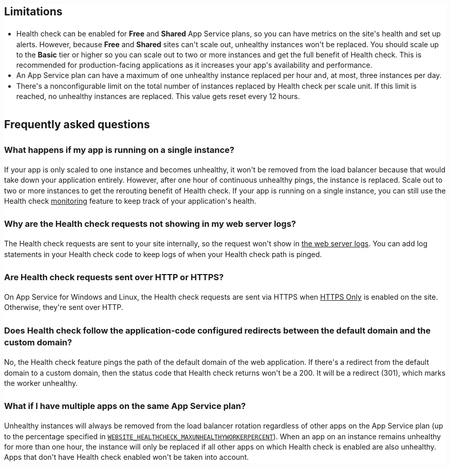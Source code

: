 ## Limitations

- Health check can be enabled for **Free** and **Shared** App Service plans, so you can have metrics on the site's health and set up alerts. However, because **Free** and **Shared** sites can't scale out, unhealthy instances won't be replaced. You should scale up to the **Basic** tier or higher so you can scale out to two or more instances and get the full benefit of Health check. This is recommended for production-facing applications as it increases your app's availability and performance.
- An App Service plan can have a maximum of one unhealthy instance replaced per hour and, at most, three instances per day.
- There's a nonconfigurable limit on the total number of instances replaced by Health check per scale unit. If this limit is reached, no unhealthy instances are replaced. This value gets reset every 12 hours.

## Frequently asked questions

### What happens if my app is running on a single instance?

If your app is only scaled to one instance and becomes unhealthy, it won't be removed from the load balancer because that would take down your application entirely. However, after one hour of continuous unhealthy pings, the instance is replaced. Scale out to two or more instances to get the rerouting benefit of Health check. If your app is running on a single instance, you can still use the Health check [monitoring](#monitoring) feature to keep track of your application's health.
 
### Why are the Health check requests not showing in my web server logs?

The Health check requests are sent to your site internally, so the request won't show in [the web server logs](troubleshoot-diagnostic-logs.md#enable-web-server-logging). You can add log statements in your Health check code to keep logs of when your Health check path is pinged.

### Are Health check requests sent over HTTP or HTTPS?

On App Service for Windows and Linux, the Health check requests are sent via HTTPS when [HTTPS Only](configure-ssl-bindings.md#enforce-https) is enabled on the site. Otherwise, they're sent over HTTP.

### Does Health check follow the application-code configured redirects between the default domain and the custom domain?

No, the Health check feature pings the path of the default domain of the web application. If there's a redirect from the default domain to a custom domain, then the status code that Health check returns won't be a 200. It will be a redirect (301), which marks the worker unhealthy.

### What if I have multiple apps on the same App Service plan?

Unhealthy instances will always be removed from the load balancer rotation regardless of other apps on the App Service plan (up to the percentage specified in [`WEBSITE_HEALTHCHECK_MAXUNHEALTHYWORKERPERCENT`](#configuration)). When an app on an instance remains unhealthy for more than one hour, the instance will only be replaced if all other apps on which Health check is enabled are also unhealthy. Apps that don't have Health check enabled won't be taken into account. 
